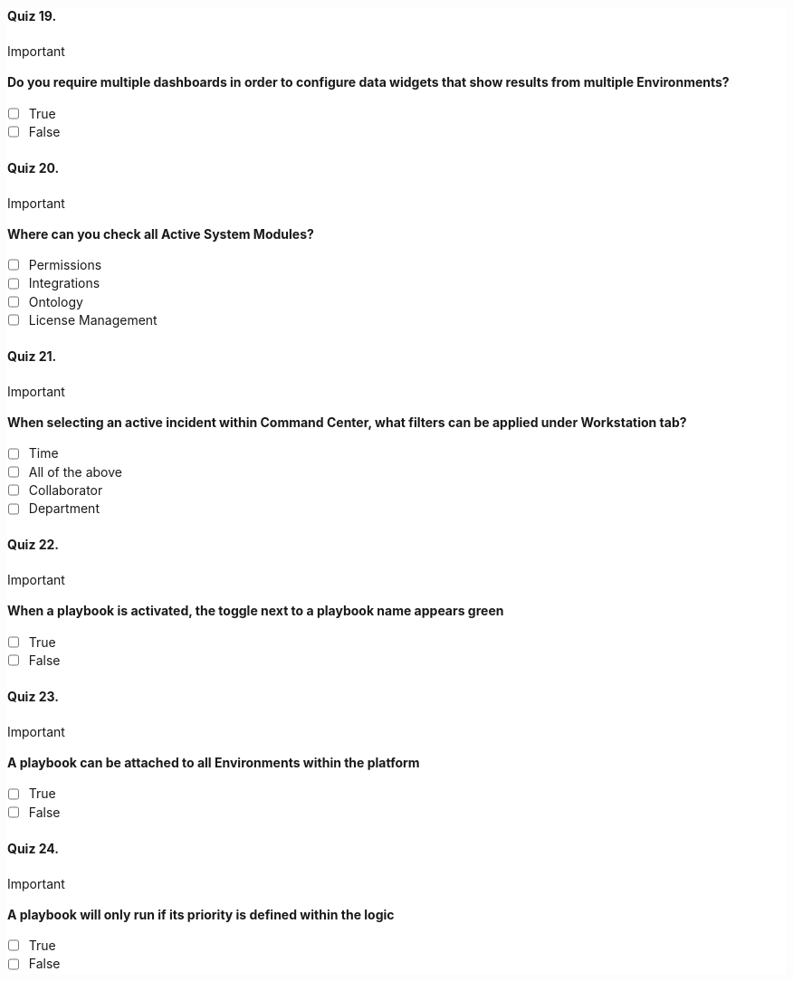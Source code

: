 #### Quiz 19.

> [!important]
> **Do you require multiple dashboards in order to configure data widgets that show results from multiple Environments?**
>
> - [ ] True
> - [ ] False

#### Quiz 20.

> [!important]
> **Where can you check all Active System Modules?**
>
> - [ ] Permissions
> - [ ] Integrations
> - [ ] Ontology
> - [ ] License Management

#### Quiz 21.

> [!important]
> **When selecting an active incident within Command Center, what filters can be applied under Workstation tab?**
>
> - [ ] Time
> - [ ] All of the above
> - [ ] Collaborator
> - [ ] Department

#### Quiz 22.

> [!important]
> **When a playbook is activated, the toggle next to a playbook name appears green**
>
> - [ ] True
> - [ ] False

#### Quiz 23.

> [!important]
> **A playbook can be attached to all Environments within the platform**
>
> - [ ] True
> - [ ] False

#### Quiz 24.

> [!important]
> **A playbook will only run if its priority is defined within the logic**
>
> - [ ] True
> - [ ] False
